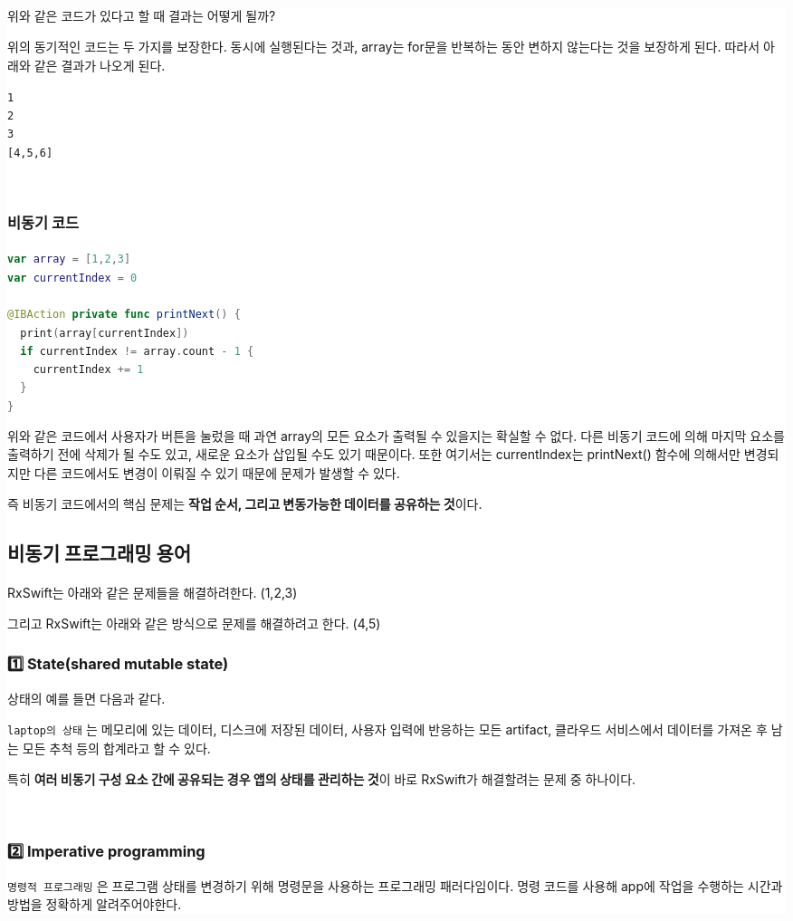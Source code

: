 위와 같은 코드가 있다고 할 때 결과는 어떻게 될까?

위의 동기적인 코드는 두 가지를 보장한다. 동시에 실행된다는 것과, array는 for문을 반복하는 동안 변하지 않는다는 것을 보장하게 된다. 따라서 아래와 같은 결과가 나오게 된다. 

```
1
2
3
[4,5,6]
```

<br>

### 비동기 코드

```swift
var array = [1,2,3]
var currentIndex = 0

@IBAction private func printNext() {
  print(array[currentIndex])
  if currentIndex != array.count - 1 {
    currentIndex += 1
  }
}
```

위와 같은 코드에서 사용자가 버튼을 눌렀을 때 과연 array의 모든 요소가 출력될 수 있을지는 확실할 수 없다. 다른 비동기 코드에 의해 마지막 요소를 출력하기 전에 삭제가 될 수도 있고, 새로운 요소가 삽입될 수도 있기 때문이다. 또한 여기서는 currentIndex는 printNext() 함수에 의해서만 변경되지만 다른 코드에서도 변경이 이뤄질 수 있기 때문에 문제가 발생할 수 있다.

즉 비동기 코드에서의 핵심 문제는 **작업 순서, 그리고 변동가능한 데이터를 공유하는 것**이다. 



## 비동기 프로그래밍 용어

RxSwift는 아래와 같은 문제들을 해결하려한다. (1,2,3)

그리고 RxSwift는 아래와 같은 방식으로 문제를 해결하려고 한다. (4,5)

### 1️⃣ State(shared mutable state)

상태의 예를 들면 다음과 같다.

`laptop의 상태` 는 메모리에 있는 데이터, 디스크에 저장된 데이터, 사용자 입력에 반응하는 모든 artifact, 클라우드 서비스에서 데이터를 가져온 후 남는 모든 추척 등의 합계라고 할 수 있다. 

특히 **여러 비동기 구성 요소 간에 공유되는 경우 앱의 상태를 관리하는 것**이 바로 RxSwift가 해결할려는 문제 중 하나이다.

<br>

### 2️⃣ Imperative programming

`명령적 프로그래밍` 은 프로그램 상태를 변경하기 위해 명령문을 사용하는 프로그래밍 패러다임이다. 명령 코드를 사용해 app에 작업을 수행하는 시간과 방법을 정확하게 알려주어야한다.
